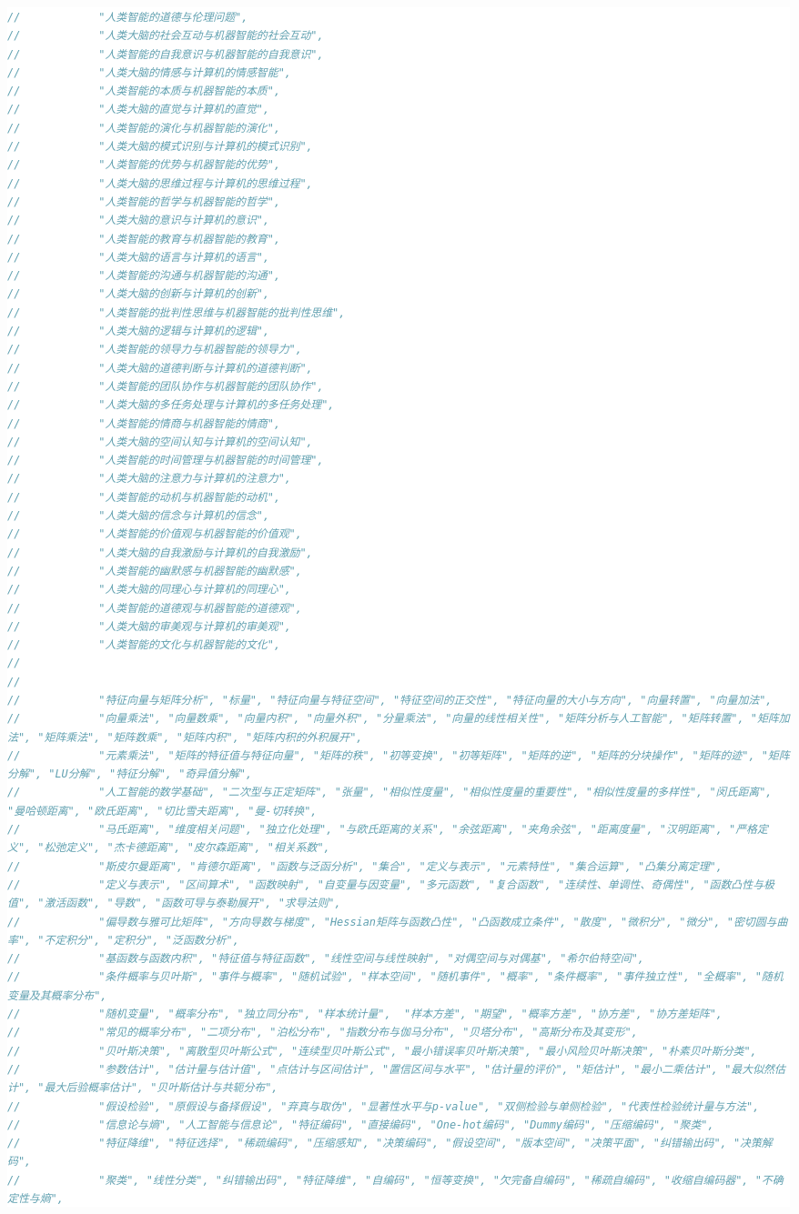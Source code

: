 ```java
//            "人类智能的道德与伦理问题",
//            "人类大脑的社会互动与机器智能的社会互动",
//            "人类智能的自我意识与机器智能的自我意识",
//            "人类大脑的情感与计算机的情感智能",
//            "人类智能的本质与机器智能的本质",
//            "人类大脑的直觉与计算机的直觉",
//            "人类智能的演化与机器智能的演化",
//            "人类大脑的模式识别与计算机的模式识别",
//            "人类智能的优势与机器智能的优势",
//            "人类大脑的思维过程与计算机的思维过程",
//            "人类智能的哲学与机器智能的哲学",
//            "人类大脑的意识与计算机的意识",
//            "人类智能的教育与机器智能的教育",
//            "人类大脑的语言与计算机的语言",
//            "人类智能的沟通与机器智能的沟通",
//            "人类大脑的创新与计算机的创新",
//            "人类智能的批判性思维与机器智能的批判性思维",
//            "人类大脑的逻辑与计算机的逻辑",
//            "人类智能的领导力与机器智能的领导力",
//            "人类大脑的道德判断与计算机的道德判断",
//            "人类智能的团队协作与机器智能的团队协作",
//            "人类大脑的多任务处理与计算机的多任务处理",
//            "人类智能的情商与机器智能的情商",
//            "人类大脑的空间认知与计算机的空间认知",
//            "人类智能的时间管理与机器智能的时间管理",
//            "人类大脑的注意力与计算机的注意力",
//            "人类智能的动机与机器智能的动机",
//            "人类大脑的信念与计算机的信念",
//            "人类智能的价值观与机器智能的价值观",
//            "人类大脑的自我激励与计算机的自我激励",
//            "人类智能的幽默感与机器智能的幽默感",
//            "人类大脑的同理心与计算机的同理心",
//            "人类智能的道德观与机器智能的道德观",
//            "人类大脑的审美观与计算机的审美观",
//            "人类智能的文化与机器智能的文化",
//
//
//            "特征向量与矩阵分析", "标量", "特征向量与特征空间", "特征空间的正交性", "特征向量的大小与方向", "向量转置", "向量加法",
//            "向量乘法", "向量数乘", "向量内积", "向量外积", "分量乘法", "向量的线性相关性", "矩阵分析与人工智能", "矩阵转置", "矩阵加法", "矩阵乘法", "矩阵数乘", "矩阵内积", "矩阵内积的外积展开",
//            "元素乘法", "矩阵的特征值与特征向量", "矩阵的秩", "初等变换", "初等矩阵", "矩阵的逆", "矩阵的分块操作", "矩阵的迹", "矩阵分解", "LU分解", "特征分解", "奇异值分解",
//            "人工智能的数学基础", "二次型与正定矩阵", "张量", "相似性度量", "相似性度量的重要性", "相似性度量的多样性", "闵氏距离", "曼哈顿距离", "欧氏距离", "切比雪夫距离", "曼-切转换",
//            "马氏距离", "维度相关问题", "独立化处理", "与欧氏距离的关系", "余弦距离", "夹角余弦", "距离度量", "汉明距离", "严格定义", "松弛定义", "杰卡德距离", "皮尔森距离", "相关系数",
//            "斯皮尔曼距离", "肯德尔距离", "函数与泛函分析", "集合", "定义与表示", "元素特性", "集合运算", "凸集分离定理",
//            "定义与表示", "区间算术", "函数映射", "自变量与因变量", "多元函数", "复合函数", "连续性、单调性、奇偶性", "函数凸性与极值", "激活函数", "导数", "函数可导与泰勒展开", "求导法则",
//            "偏导数与雅可比矩阵", "方向导数与梯度", "Hessian矩阵与函数凸性", "凸函数成立条件", "散度", "微积分", "微分", "密切圆与曲率", "不定积分", "定积分", "泛函数分析",
//            "基函数与函数内积", "特征值与特征函数", "线性空间与线性映射", "对偶空间与对偶基", "希尔伯特空间",
//            "条件概率与贝叶斯", "事件与概率", "随机试验", "样本空间", "随机事件", "概率", "条件概率", "事件独立性", "全概率", "随机变量及其概率分布",
//            "随机变量", "概率分布", "独立同分布", "样本统计量",  "样本方差", "期望", "概率方差", "协方差", "协方差矩阵",
//            "常见的概率分布", "二项分布", "泊松分布", "指数分布与伽马分布", "贝塔分布", "高斯分布及其变形",
//            "贝叶斯决策", "离散型贝叶斯公式", "连续型贝叶斯公式", "最小错误率贝叶斯决策", "最小风险贝叶斯决策", "朴素贝叶斯分类",
//            "参数估计", "估计量与估计值", "点估计与区间估计", "置信区间与水平", "估计量的评价", "矩估计", "最小二乘估计", "最大似然估计", "最大后验概率估计", "贝叶斯估计与共轭分布",
//            "假设检验", "原假设与备择假设", "弃真与取伪", "显著性水平与p-value", "双侧检验与单侧检验", "代表性检验统计量与方法",
//            "信息论与熵", "人工智能与信息论", "特征编码", "直接编码", "One-hot编码", "Dummy编码", "压缩编码", "聚类",
//            "特征降维", "特征选择", "稀疏编码", "压缩感知", "决策编码", "假设空间", "版本空间", "决策平面", "纠错输出码", "决策解码",
//            "聚类", "线性分类", "纠错输出码", "特征降维", "自编码", "恒等变换", "欠完备自编码", "稀疏自编码", "收缩自编码器", "不确定性与熵",
```